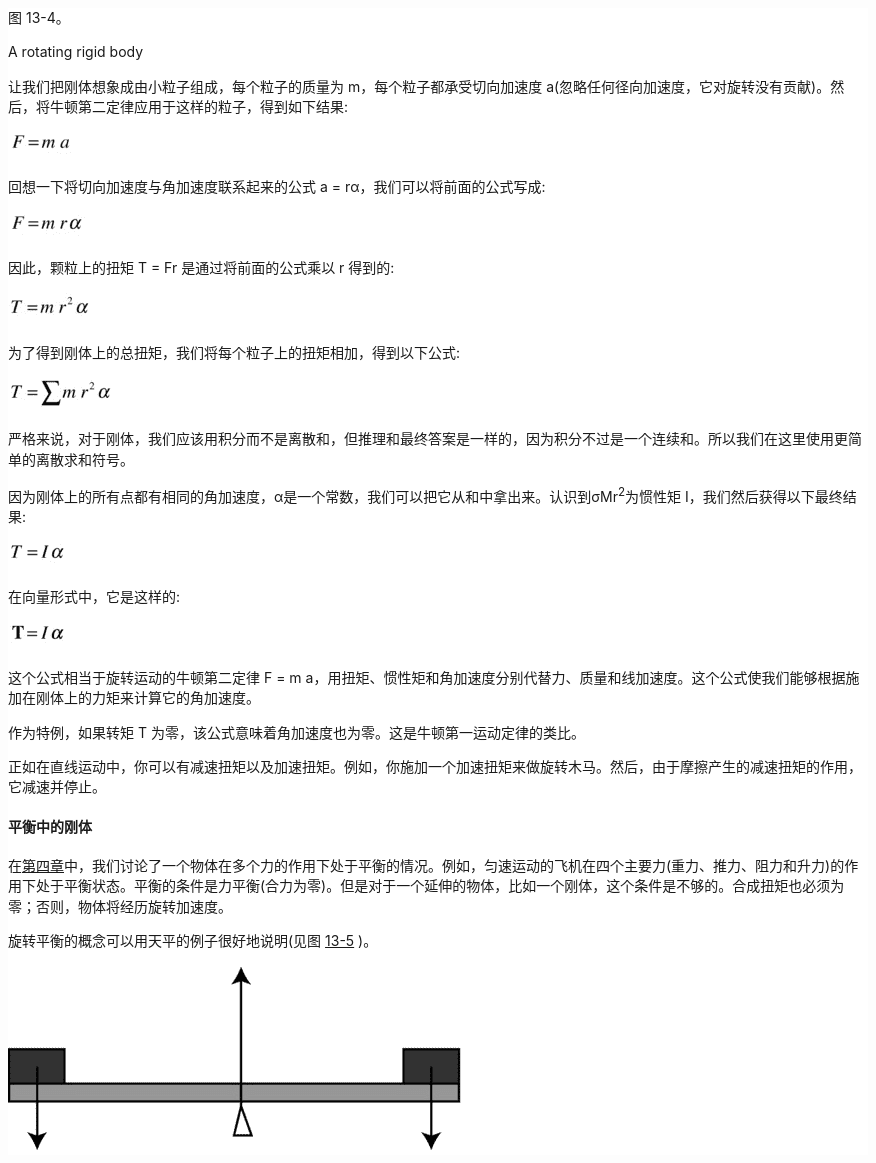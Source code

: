 图 13-4。

A rotating rigid body

让我们把刚体想象成由小粒子组成，每个粒子的质量为 m，每个粒子都承受切向加速度 a(忽略任何径向加速度，它对旋转没有贡献)。然后，将牛顿第二定律应用于这样的粒子，得到如下结果:

![A978-1-4302-6338-8_13_Figx_HTML.jpg](img/A978-1-4302-6338-8_13_Figx_HTML.jpg)

回想一下将切向加速度与角加速度联系起来的公式 a = rα，我们可以将前面的公式写成:

![A978-1-4302-6338-8_13_Figy_HTML.jpg](img/A978-1-4302-6338-8_13_Figy_HTML.jpg)

因此，颗粒上的扭矩 T = Fr 是通过将前面的公式乘以 r 得到的:

![A978-1-4302-6338-8_13_Figz_HTML.jpg](img/A978-1-4302-6338-8_13_Figz_HTML.jpg)

为了得到刚体上的总扭矩，我们将每个粒子上的扭矩相加，得到以下公式:

![A978-1-4302-6338-8_13_Figaa_HTML.jpg](img/A978-1-4302-6338-8_13_Figaa_HTML.jpg)

严格来说，对于刚体，我们应该用积分而不是离散和，但推理和最终答案是一样的，因为积分不过是一个连续和。所以我们在这里使用更简单的离散求和符号。

因为刚体上的所有点都有相同的角加速度，α是一个常数，我们可以把它从和中拿出来。认识到σMr<sup>2</sup>为惯性矩 I，我们然后获得以下最终结果:

![A978-1-4302-6338-8_13_Figbb_HTML.jpg](img/A978-1-4302-6338-8_13_Figbb_HTML.jpg)

在向量形式中，它是这样的:

![A978-1-4302-6338-8_13_Figcc_HTML.jpg](img/A978-1-4302-6338-8_13_Figcc_HTML.jpg)

这个公式相当于旋转运动的牛顿第二定律 F = m a，用扭矩、惯性矩和角加速度分别代替力、质量和线加速度。这个公式使我们能够根据施加在刚体上的力矩来计算它的角加速度。

作为特例，如果转矩 T 为零，该公式意味着角加速度也为零。这是牛顿第一运动定律的类比。

正如在直线运动中，你可以有减速扭矩以及加速扭矩。例如，你施加一个加速扭矩来做旋转木马。然后，由于摩擦产生的减速扭矩的作用，它减速并停止。

#### 平衡中的刚体

在[第四章](04.html)中，我们讨论了一个物体在多个力的作用下处于平衡的情况。例如，匀速运动的飞机在四个主要力(重力、推力、阻力和升力)的作用下处于平衡状态。平衡的条件是力平衡(合力为零)。但是对于一个延伸的物体，比如一个刚体，这个条件是不够的。合成扭矩也必须为零；否则，物体将经历旋转加速度。

旋转平衡的概念可以用天平的例子很好地说明(见图 [13-5](#Fig5) )。

![A978-1-4302-6338-8_13_Fig5_HTML.jpg](img/A978-1-4302-6338-8_13_Fig5_HTML.jpg)
